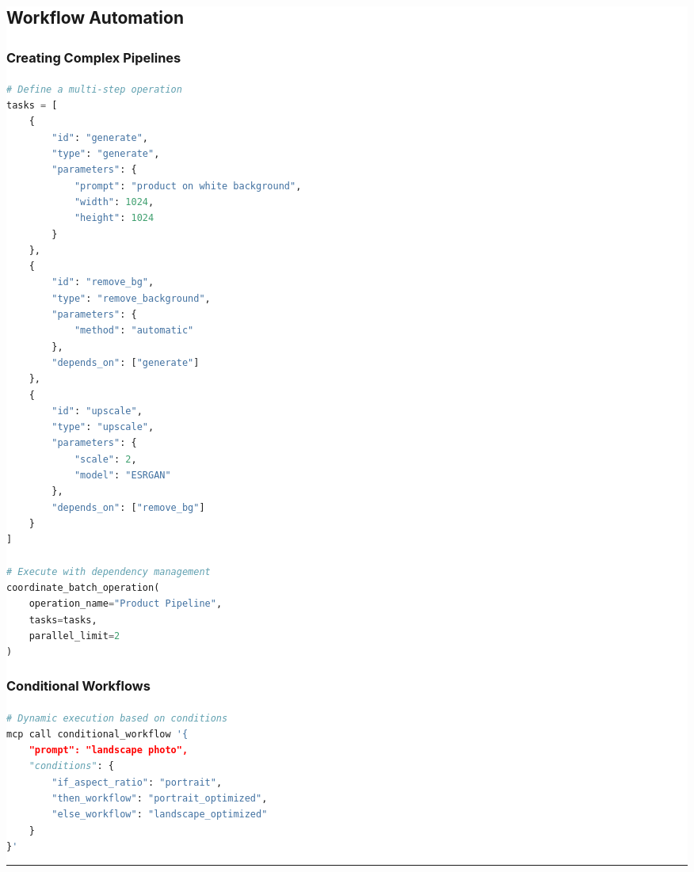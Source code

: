 
## Workflow Automation

### Creating Complex Pipelines

```python
# Define a multi-step operation
tasks = [
    {
        "id": "generate",
        "type": "generate",
        "parameters": {
            "prompt": "product on white background",
            "width": 1024,
            "height": 1024
        }
    },
    {
        "id": "remove_bg",
        "type": "remove_background",
        "parameters": {
            "method": "automatic"
        },
        "depends_on": ["generate"]
    },
    {
        "id": "upscale",
        "type": "upscale",
        "parameters": {
            "scale": 2,
            "model": "ESRGAN"
        },
        "depends_on": ["remove_bg"]
    }
]

# Execute with dependency management
coordinate_batch_operation(
    operation_name="Product Pipeline",
    tasks=tasks,
    parallel_limit=2
)
```

### Conditional Workflows

```python
# Dynamic execution based on conditions
mcp call conditional_workflow '{
    "prompt": "landscape photo",
    "conditions": {
        "if_aspect_ratio": "portrait",
        "then_workflow": "portrait_optimized",
        "else_workflow": "landscape_optimized"
    }
}'
```

---